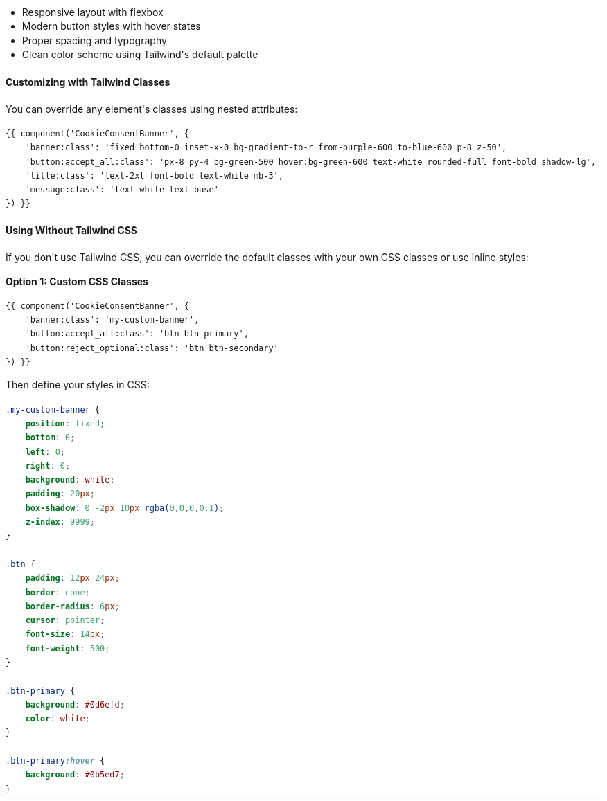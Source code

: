 - Responsive layout with flexbox
- Modern button styles with hover states
- Proper spacing and typography
- Clean color scheme using Tailwind's default palette

#### Customizing with Tailwind Classes

You can override any element's classes using nested attributes:

```twig
{{ component('CookieConsentBanner', {
    'banner:class': 'fixed bottom-0 inset-x-0 bg-gradient-to-r from-purple-600 to-blue-600 p-8 z-50',
    'button:accept_all:class': 'px-8 py-4 bg-green-500 hover:bg-green-600 text-white rounded-full font-bold shadow-lg',
    'title:class': 'text-2xl font-bold text-white mb-3',
    'message:class': 'text-white text-base'
}) }}
```

#### Using Without Tailwind CSS

If you don't use Tailwind CSS, you can override the default classes with your own CSS classes or use inline styles:

**Option 1: Custom CSS Classes**

```twig
{{ component('CookieConsentBanner', {
    'banner:class': 'my-custom-banner',
    'button:accept_all:class': 'btn btn-primary',
    'button:reject_optional:class': 'btn btn-secondary'
}) }}
```

Then define your styles in CSS:

```css
.my-custom-banner {
    position: fixed;
    bottom: 0;
    left: 0;
    right: 0;
    background: white;
    padding: 20px;
    box-shadow: 0 -2px 10px rgba(0,0,0,0.1);
    z-index: 9999;
}

.btn {
    padding: 12px 24px;
    border: none;
    border-radius: 6px;
    cursor: pointer;
    font-size: 14px;
    font-weight: 500;
}

.btn-primary {
    background: #0d6efd;
    color: white;
}

.btn-primary:hover {
    background: #0b5ed7;
}
```
